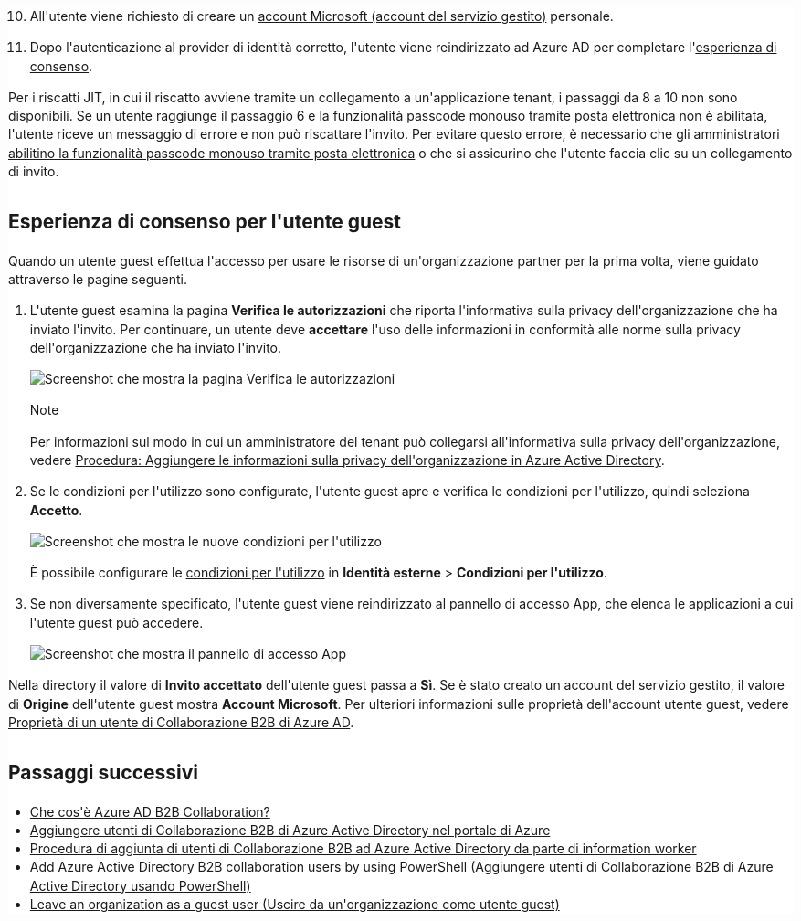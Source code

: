 10. All'utente viene richiesto di creare un [account Microsoft (account del servizio gestito)](https://support.microsoft.com/help/4026324/microsoft-account-how-to-create) personale.

11. Dopo l'autenticazione al provider di identità corretto, l'utente viene reindirizzato ad Azure AD per completare l'[esperienza di consenso](#consent-experience-for-the-guest).  

Per i riscatti JIT, in cui il riscatto avviene tramite un collegamento a un'applicazione tenant, i passaggi da 8 a 10 non sono disponibili. Se un utente raggiunge il passaggio 6 e la funzionalità passcode monouso tramite posta elettronica non è abilitata, l'utente riceve un messaggio di errore e non può riscattare l'invito. Per evitare questo errore, è necessario che gli amministratori [abilitino la funzionalità passcode monouso tramite posta elettronica](./one-time-passcode.md#when-does-a-guest-user-get-a-one-time-passcode) o che si assicurino che l'utente faccia clic su un collegamento di invito.

## <a name="consent-experience-for-the-guest"></a>Esperienza di consenso per l'utente guest

Quando un utente guest effettua l'accesso per usare le risorse di un'organizzazione partner per la prima volta, viene guidato attraverso le pagine seguenti. 

1. L'utente guest esamina la pagina **Verifica le autorizzazioni** che riporta l'informativa sulla privacy dell'organizzazione che ha inviato l'invito. Per continuare, un utente deve **accettare** l'uso delle informazioni in conformità alle norme sulla privacy dell'organizzazione che ha inviato l'invito.

   ![Screenshot che mostra la pagina Verifica le autorizzazioni](media/redemption-experience/review-permissions.png) 

   > [!NOTE]
   > Per informazioni sul modo in cui un amministratore del tenant può collegarsi all'informativa sulla privacy dell'organizzazione, vedere [Procedura: Aggiungere le informazioni sulla privacy dell'organizzazione in Azure Active Directory](../fundamentals/active-directory-properties-area.md).

2. Se le condizioni per l'utilizzo sono configurate, l'utente guest apre e verifica le condizioni per l'utilizzo, quindi seleziona **Accetto**. 

   ![Screenshot che mostra le nuove condizioni per l'utilizzo](media/redemption-experience/terms-of-use-accept.png) 

   È possibile configurare le [condizioni per l'utilizzo](../conditional-access/terms-of-use.md) in **Identità esterne** > **Condizioni per l'utilizzo**.

3. Se non diversamente specificato, l'utente guest viene reindirizzato al pannello di accesso App, che elenca le applicazioni a cui l'utente guest può accedere.

   ![Screenshot che mostra il pannello di accesso App](media/redemption-experience/myapps.png) 

Nella directory il valore di **Invito accettato** dell'utente guest passa a **Sì**. Se è stato creato un account del servizio gestito, il valore di **Origine** dell'utente guest mostra **Account Microsoft**. Per ulteriori informazioni sulle proprietà dell'account utente guest, vedere [Proprietà di un utente di Collaborazione B2B di Azure AD](user-properties.md). 

## <a name="next-steps"></a>Passaggi successivi

- [Che cos'è Azure AD B2B Collaboration?](what-is-b2b.md)
- [Aggiungere utenti di Collaborazione B2B di Azure Active Directory nel portale di Azure](add-users-administrator.md)
- [Procedura di aggiunta di utenti di Collaborazione B2B ad Azure Active Directory da parte di information worker](add-users-information-worker.md)
- [Add Azure Active Directory B2B collaboration users by using PowerShell (Aggiungere utenti di Collaborazione B2B di Azure Active Directory usando PowerShell)](customize-invitation-api.md#powershell)
- [Leave an organization as a guest user (Uscire da un'organizzazione come utente guest)](leave-the-organization.md)